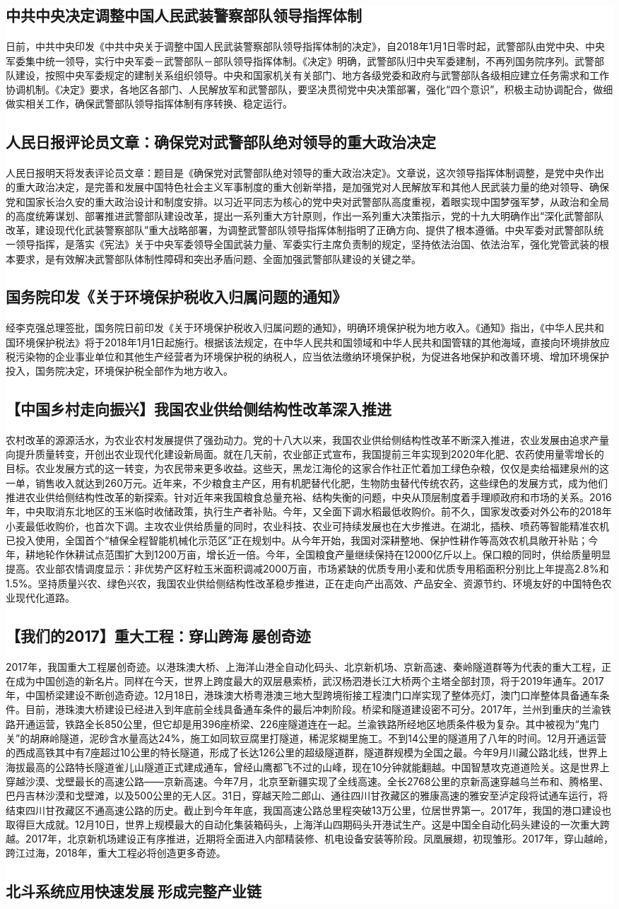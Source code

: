 
## 中共中央决定调整中国人民武装警察部队领导指挥体制


日前，中共中央印发《中共中央关于调整中国人民武装警察部队领导指挥体制的决定》，自2018年1月1日零时起，武警部队由党中央、中央军委集中统一领导，实行中央军委－武警部队－部队领导指挥体制。《决定》明确，武警部队归中央军委建制，不再列国务院序列。武警部队建设，按照中央军委规定的建制关系组织领导。中央和国家机关有关部门、地方各级党委和政府与武警部队各级相应建立任务需求和工作协调机制。《决定》要求，各地区各部门、人民解放军和武警部队，要坚决贯彻党中央决策部署，强化“四个意识”，积极主动协调配合，做细做实相关工作，确保武警部队领导指挥体制有序转换、稳定运行。


## 人民日报评论员文章：确保党对武警部队绝对领导的重大政治决定


人民日报明天将发表评论员文章：题目是《确保党对武警部队绝对领导的重大政治决定》。文章说，这次领导指挥体制调整，是党中央作出的重大政治决定，是完善和发展中国特色社会主义军事制度的重大创新举措，是加强党对人民解放军和其他人民武装力量的绝对领导、确保党和国家长治久安的重大政治设计和制度安排。以习近平同志为核心的党中央对武警部队高度重视，着眼实现中国梦强军梦，从政治和全局的高度统筹谋划、部署推进武警部队建设改革，提出一系列重大方针原则，作出一系列重大决策指示，党的十九大明确作出“深化武警部队改革，建设现代化武装警察部队”重大战略部署，为调整武警部队领导指挥体制指明了正确方向、提供了根本遵循。中央军委对武警部队统一领导指挥，是落实《宪法》关于中央军委领导全国武装力量、军委实行主席负责制的规定，坚持依法治国、依法治军，强化党管武装的根本要求，是有效解决武警部队体制性障碍和突出矛盾问题、全面加强武警部队建设的关键之举。


## 国务院印发《关于环境保护税收入归属问题的通知》


经李克强总理签批，国务院日前印发《关于环境保护税收入归属问题的通知》，明确环境保护税为地方收入。《通知》指出，《中华人民共和国环境保护税法》将于2018年1月1日起施行。根据该法规定，在中华人民共和国领域和中华人民共和国管辖的其他海域，直接向环境排放应税污染物的企业事业单位和其他生产经营者为环境保护税的纳税人，应当依法缴纳环境保护税，为促进各地保护和改善环境、增加环境保护投入，国务院决定，环境保护税全部作为地方收入。


## 【中国乡村走向振兴】我国农业供给侧结构性改革深入推进


农村改革的源源活水，为农业农村发展提供了强劲动力。党的十八大以来，我国农业供给侧结构性改革不断深入推进，农业发展由追求产量向提升质量转变，开创出农业现代化建设新局面。就在几天前，农业部正式宣布，我国提前三年实现到2020年化肥、农药使用量零增长的目标。农业发展方式的这一转变，为农民带来更多收益。这些天，黑龙江海伦的这家合作社正忙着加工绿色杂粮，仅仅是卖给福建泉州的这一单，销售收入就达到260万元。近年来，不少粮食主产区，用有机肥替代化肥，生物防虫替代传统农药，这些绿色的发展方式，成为他们推进农业供给侧结构性改革的新探索。针对近年来我国粮食总量充裕、结构失衡的问题，中央从顶层制度着手理顺政府和市场的关系。2016年，中央取消东北地区的玉米临时收储政策，执行生产者补贴。今年，又全面下调水稻最低收购价。前不久，国家发改委对外公布的2018年小麦最低收购价，也首次下调。主攻农业供给质量的同时，农业科技、农业可持续发展也在大步推进。在湖北，插秧、喷药等智能精准农机已投入使用，全国首个“植保全程智能机械化示范区”正在规划中。从今年开始，我国对深耕整地、保护性耕作等高效农机具敞开补贴；今年，耕地轮作休耕试点范围扩大到1200万亩，增长近一倍。今年，全国粮食产量继续保持在12000亿斤以上。保口粮的同时，供给质量明显提高。农业部农情调度显示：非优势产区籽粒玉米面积调减2000万亩，市场紧缺的优质专用小麦和优质专用稻面积分别比上年提高2.8%和1.5%。坚持质量兴农、绿色兴农，我国农业供给侧结构性改革稳步推进，正在走向产出高效、产品安全、资源节约、环境友好的中国特色农业现代化道路。


## 【我们的2017】重大工程：穿山跨海 屡创奇迹


2017年，我国重大工程屡创奇迹。以港珠澳大桥、上海洋山港全自动化码头、北京新机场、京新高速、秦岭隧道群等为代表的重大工程，正在成为中国创造的新名片。同样在今天，世界上跨度最大的双层悬索桥，武汉杨泗港长江大桥两个主塔全部封顶，将于2019年通车。2017年，中国桥梁建设不断创造奇迹。12月18日，港珠澳大桥粤港澳三地大型跨境衔接工程澳门口岸实现了整体亮灯，澳门口岸整体具备通车条件。目前，港珠澳大桥建设已经进入到年底前全线具备通车条件的最后冲刺阶段。桥梁和隧道建设密不可分。2017年，兰州到重庆的兰渝铁路开通运营，铁路全长850公里，但它却是用396座桥梁、226座隧道连在一起。兰渝铁路所经地区地质条件极为复杂。其中被视为“鬼门关”的胡麻岭隧道，泥砂含水量高达24%，施工如同软豆腐里打隧道，稀泥浆糊里施工。不到14公里的隧道用了八年的时间。12月开通运营的西成高铁其中有7座超过10公里的特长隧道，形成了长达126公里的超级隧道群，隧道群规模为全国之最。今年9月川藏公路北线，世界上海拔最高的公路特长隧道雀儿山隧道正式建成通车，曾经山鹰都飞不过的山峰，现在10分钟就能翻越。中国智慧攻克道道险关。这是世界上穿越沙漠、戈壁最长的高速公路——京新高速。今年7月，北京至新疆实现了全线高速。全长2768公里的京新高速穿越乌兰布和、腾格里、巴丹吉林沙漠和戈壁滩，以及500公里的无人区。31日，穿越天险二郎山、通往四川甘孜藏区的雅康高速的雅安至泸定段将试通车运行，将结束四川甘孜藏区不通高速公路的历史。截止到今年年底，我国高速公路总里程突破13万公里，位居世界第一。2017年，我国的港口建设也取得巨大成就。12月10日，世界上规模最大的自动化集装箱码头，上海洋山四期码头开港试生产。这是中国全自动化码头建设的一次重大跨越。2017年，北京新机场建设正有序推进，近期将全面进入内部精装修、机电设备安装等阶段。凤凰展翅，初现雏形。2017年，穿山越岭，跨江过海，2018年，重大工程必将创造更多奇迹。


## 北斗系统应用快速发展 形成完整产业链
